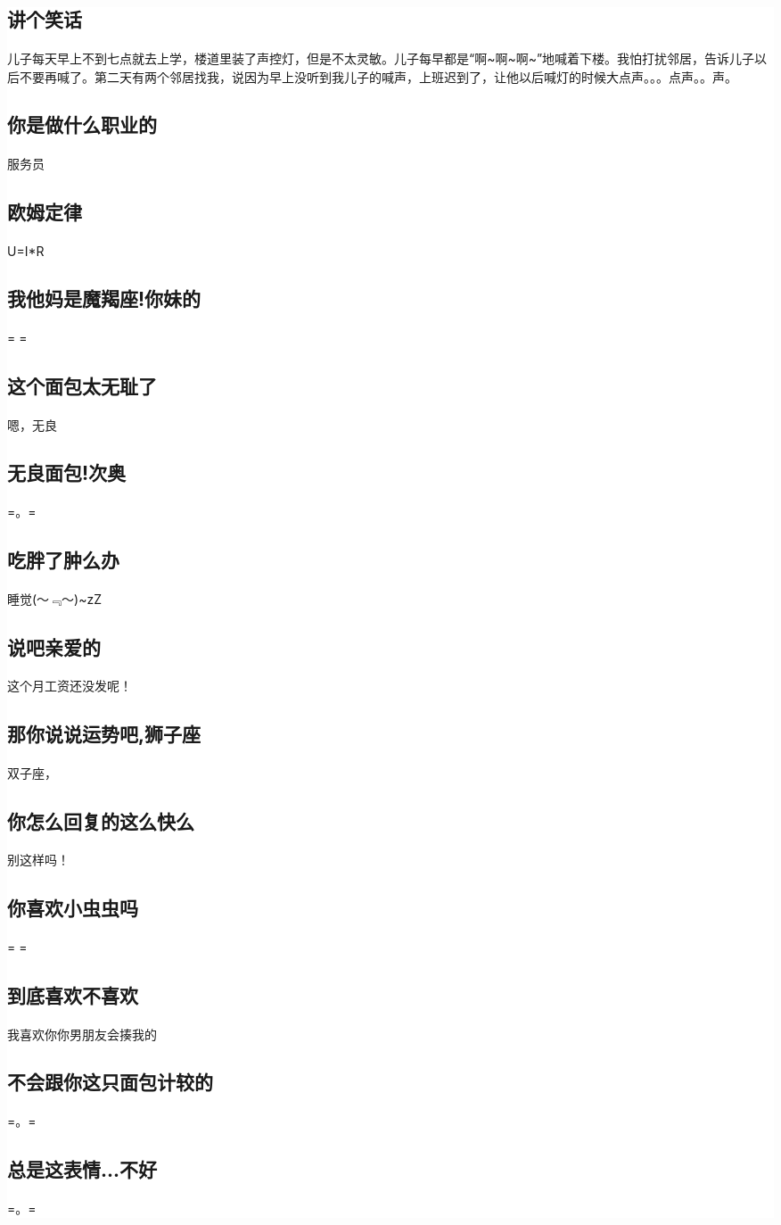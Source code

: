 ## 讲个笑话
儿子每天早上不到七点就去上学，楼道里装了声控灯，但是不太灵敏。儿子每早都是“啊~啊~啊~”地喊着下楼。我怕打扰邻居，告诉儿子以后不要再喊了。第二天有两个邻居找我，说因为早上没听到我儿子的喊声，上班迟到了，让他以后喊灯的时候大点声。。。点声。。声。

## 你是做什么职业的
服务员

## 欧姆定律
U=I*R

## 我他妈是魔羯座!你妹的
= =

## 这个面包太无耻了
嗯，无良

## 无良面包!次奥
=。=

## 吃胖了肿么办
睡觉(～﹃～)~zZ

## 说吧亲爱的
这个月工资还没发呢！

## 那你说说运势吧,狮子座
双子座，

## 你怎么回复的这么快么
别这样吗！

## 你喜欢小虫虫吗
= =

## 到底喜欢不喜欢
我喜欢你你男朋友会揍我的

## 不会跟你这只面包计较的
=。=

## 总是这表情...不好
=。=

